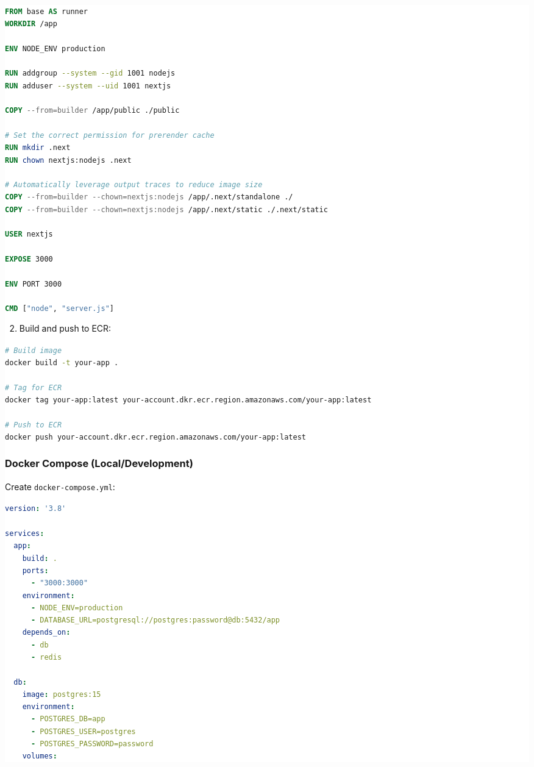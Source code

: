 ```dockerfile
FROM base AS runner
WORKDIR /app

ENV NODE_ENV production

RUN addgroup --system --gid 1001 nodejs
RUN adduser --system --uid 1001 nextjs

COPY --from=builder /app/public ./public

# Set the correct permission for prerender cache
RUN mkdir .next
RUN chown nextjs:nodejs .next

# Automatically leverage output traces to reduce image size
COPY --from=builder --chown=nextjs:nodejs /app/.next/standalone ./
COPY --from=builder --chown=nextjs:nodejs /app/.next/static ./.next/static

USER nextjs

EXPOSE 3000

ENV PORT 3000

CMD ["node", "server.js"]
```

2. Build and push to ECR:
```bash
# Build image
docker build -t your-app .

# Tag for ECR
docker tag your-app:latest your-account.dkr.ecr.region.amazonaws.com/your-app:latest

# Push to ECR
docker push your-account.dkr.ecr.region.amazonaws.com/your-app:latest
```

### Docker Compose (Local/Development)

Create `docker-compose.yml`:
```yaml
version: '3.8'

services:
  app:
    build: .
    ports:
      - "3000:3000"
    environment:
      - NODE_ENV=production
      - DATABASE_URL=postgresql://postgres:password@db:5432/app
    depends_on:
      - db
      - redis

  db:
    image: postgres:15
    environment:
      - POSTGRES_DB=app
      - POSTGRES_USER=postgres
      - POSTGRES_PASSWORD=password
    volumes:
```
